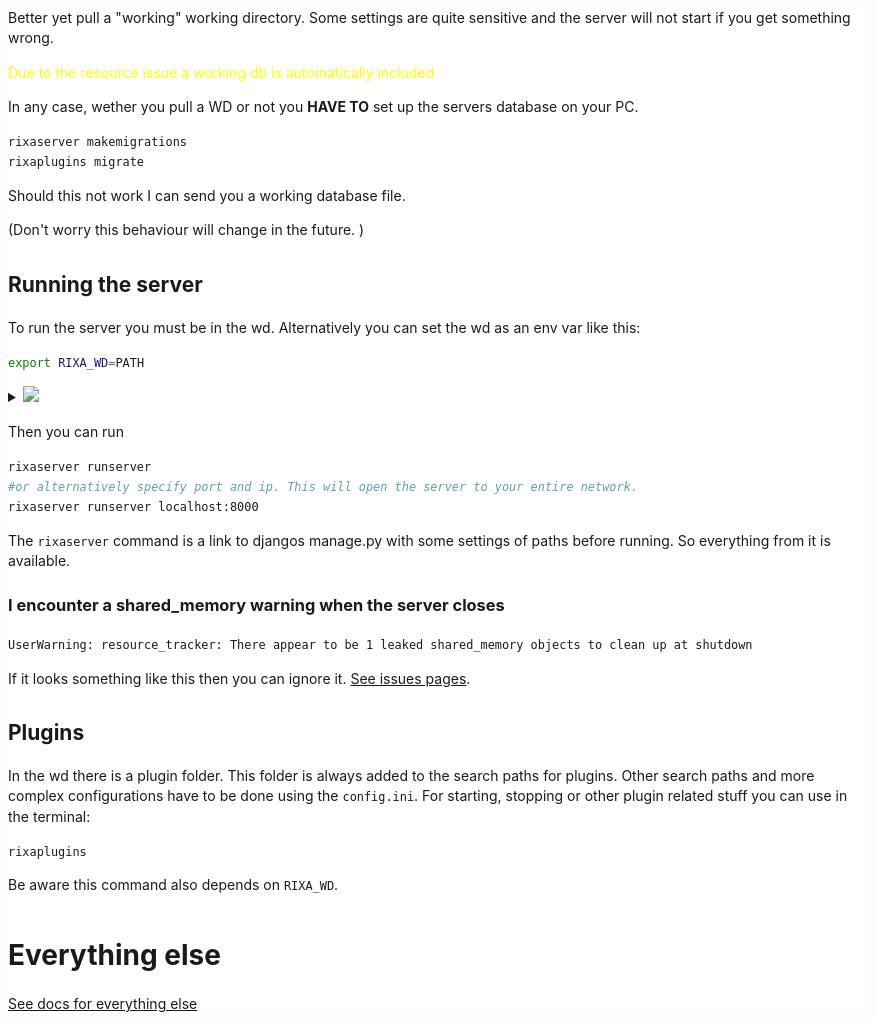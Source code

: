 Better yet pull a "working" working directory. Some settings are quite sensitive and the server will not start
if you get something wrong.

<p style="color: yellow">Due to the resource issue a working db is automatically included</p>

In any case, wether you pull a WD or not you __HAVE TO__ set up the servers database on your PC.

```bash
rixaserver makemigrations
rixaplugins migrate
```
Should this not work I can send you a working database file.

(Don't worry this behaviour will change in the future. )
</s>
## Running the server
To run the server you must be in the wd. Alternatively you can set the wd as an env var like this:
```bash
export RIXA_WD=PATH
```

<details><summary><img src="https://cdn-icons-png.flaticon.com/512/2387/2387635.png" height="30"> </summary></details>

Then you can run
```bash
rixaserver runserver
#or alternatively specify port and ip. This will open the server to your entire network.
rixaserver runserver localhost:8000
```
The `rixaserver` command is a link to djangos manage.py with some settings of paths before running.
So everything from it is available.

### I encounter a shared_memory warning when the server closes
```bash
UserWarning: resource_tracker: There appear to be 1 leaked shared_memory objects to clean up at shutdown
```
If it looks something like this then you can ignore it. [See issues pages](docs/build/html/issues.html). 




## Plugins
In the wd there is a plugin folder. This folder is always added to the search paths for plugins.
Other search paths and more complex configurations have to be done using the `config.ini`.
For starting, stopping or other plugin related stuff you can use in the terminal:
```bash
rixaplugins
```
Be aware this command also depends on `RIXA_WD`.

# Everything else
[See docs for everything else](docs/build/html/index.html)


